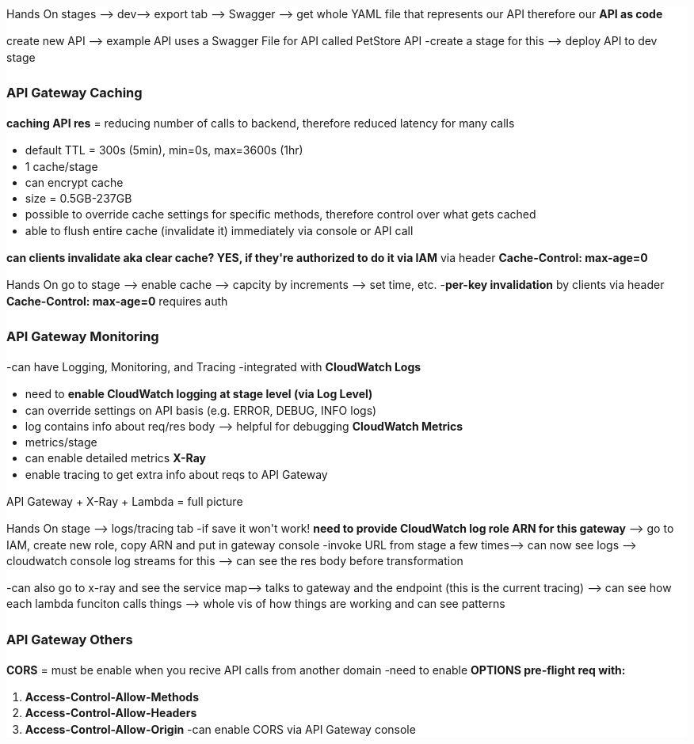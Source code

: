 Hands On
stages --> dev--> export tab --> Swagger --> get whole YAML file that represents our API therefore our **API as code** 

create new API --> example API uses a Swagger File for API called PetStore API 
-create a stage for this --> deploy API to dev stage

### API Gateway Caching
**caching API res** = reducing number of calls to backend, therefore reduced latency for many calls 
* default TTL = 300s (5min), min=0s, max=3600s (1hr)
* 1 cache/stage 
* can encrypt cache 
* size = 0.5GB-237GB 
* possible to override cache settings for specific methods, therefore control over what gets cached 
* able to flush entire cache (invalidate it) immediately via console or API call 

**can clients invalidate aka clear cache? YES, if they're authorized to do it via IAM** via header **Cache-Control: max-age=0**

Hands On
go to stage --> enable cache --> capcity by increments --> set time, etc. 
-**per-key invalidation** by clients via header **Cache-Control: max-age=0** requires auth 

### API Gateway Monitoring 
-can have Logging, Monitoring, and Tracing 
-integrated with **CloudWatch Logs**
* need to **enable CloudWatch logging at stage level (via Log Level)**
* can override settings on API basis (e.g. ERROR, DEBUG, INFO logs)
* log contains info about req/res body --> helpful for debugging 
**CloudWatch Metrics** 
* metrics/stage
* can enable detailed metrics 
**X-Ray**
* enable tracing to get extra info about reqs to API Gateway

API Gateway + X-Ray + Lambda = full picture

Hands On 
stage --> logs/tracing tab 
-if save it won't work! **need to provide CloudWatch log role ARN for this gateway** --> go to IAM, create new role, copy ARN and put in gateway console
-invoke URL from stage a few times--> can now see logs --> cloudwatch console log streams for this --> can see the res body before transformation 

-can also go to x-ray and see the service map--> talks to gateway and the endpoint (this is the current tracing)
--> can see how each lambda funciton calls things --> whole vis of how things are working and can see patterns

### API Gateway Others
**CORS** = must be enable when you recive API calls from another domain 
-need to enable **OPTIONS pre-flight req with:**
1. **Access-Control-Allow-Methods**
1. **Access-Control-Allow-Headers**
1. **Access-Control-Allow-Origin**
-can enable CORS via API Gateway console
